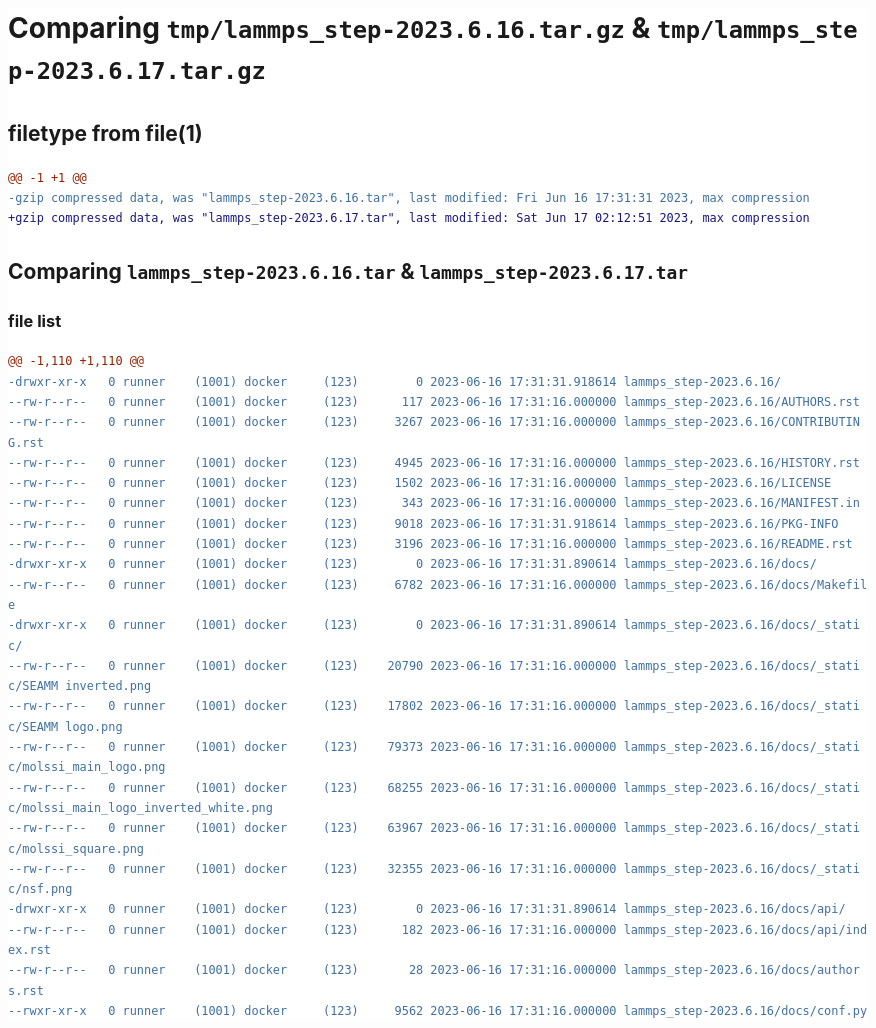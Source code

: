 # Comparing `tmp/lammps_step-2023.6.16.tar.gz` & `tmp/lammps_step-2023.6.17.tar.gz`

## filetype from file(1)

```diff
@@ -1 +1 @@
-gzip compressed data, was "lammps_step-2023.6.16.tar", last modified: Fri Jun 16 17:31:31 2023, max compression
+gzip compressed data, was "lammps_step-2023.6.17.tar", last modified: Sat Jun 17 02:12:51 2023, max compression
```

## Comparing `lammps_step-2023.6.16.tar` & `lammps_step-2023.6.17.tar`

### file list

```diff
@@ -1,110 +1,110 @@
-drwxr-xr-x   0 runner    (1001) docker     (123)        0 2023-06-16 17:31:31.918614 lammps_step-2023.6.16/
--rw-r--r--   0 runner    (1001) docker     (123)      117 2023-06-16 17:31:16.000000 lammps_step-2023.6.16/AUTHORS.rst
--rw-r--r--   0 runner    (1001) docker     (123)     3267 2023-06-16 17:31:16.000000 lammps_step-2023.6.16/CONTRIBUTING.rst
--rw-r--r--   0 runner    (1001) docker     (123)     4945 2023-06-16 17:31:16.000000 lammps_step-2023.6.16/HISTORY.rst
--rw-r--r--   0 runner    (1001) docker     (123)     1502 2023-06-16 17:31:16.000000 lammps_step-2023.6.16/LICENSE
--rw-r--r--   0 runner    (1001) docker     (123)      343 2023-06-16 17:31:16.000000 lammps_step-2023.6.16/MANIFEST.in
--rw-r--r--   0 runner    (1001) docker     (123)     9018 2023-06-16 17:31:31.918614 lammps_step-2023.6.16/PKG-INFO
--rw-r--r--   0 runner    (1001) docker     (123)     3196 2023-06-16 17:31:16.000000 lammps_step-2023.6.16/README.rst
-drwxr-xr-x   0 runner    (1001) docker     (123)        0 2023-06-16 17:31:31.890614 lammps_step-2023.6.16/docs/
--rw-r--r--   0 runner    (1001) docker     (123)     6782 2023-06-16 17:31:16.000000 lammps_step-2023.6.16/docs/Makefile
-drwxr-xr-x   0 runner    (1001) docker     (123)        0 2023-06-16 17:31:31.890614 lammps_step-2023.6.16/docs/_static/
--rw-r--r--   0 runner    (1001) docker     (123)    20790 2023-06-16 17:31:16.000000 lammps_step-2023.6.16/docs/_static/SEAMM inverted.png
--rw-r--r--   0 runner    (1001) docker     (123)    17802 2023-06-16 17:31:16.000000 lammps_step-2023.6.16/docs/_static/SEAMM logo.png
--rw-r--r--   0 runner    (1001) docker     (123)    79373 2023-06-16 17:31:16.000000 lammps_step-2023.6.16/docs/_static/molssi_main_logo.png
--rw-r--r--   0 runner    (1001) docker     (123)    68255 2023-06-16 17:31:16.000000 lammps_step-2023.6.16/docs/_static/molssi_main_logo_inverted_white.png
--rw-r--r--   0 runner    (1001) docker     (123)    63967 2023-06-16 17:31:16.000000 lammps_step-2023.6.16/docs/_static/molssi_square.png
--rw-r--r--   0 runner    (1001) docker     (123)    32355 2023-06-16 17:31:16.000000 lammps_step-2023.6.16/docs/_static/nsf.png
-drwxr-xr-x   0 runner    (1001) docker     (123)        0 2023-06-16 17:31:31.890614 lammps_step-2023.6.16/docs/api/
--rw-r--r--   0 runner    (1001) docker     (123)      182 2023-06-16 17:31:16.000000 lammps_step-2023.6.16/docs/api/index.rst
--rw-r--r--   0 runner    (1001) docker     (123)       28 2023-06-16 17:31:16.000000 lammps_step-2023.6.16/docs/authors.rst
--rwxr-xr-x   0 runner    (1001) docker     (123)     9562 2023-06-16 17:31:16.000000 lammps_step-2023.6.16/docs/conf.py
```